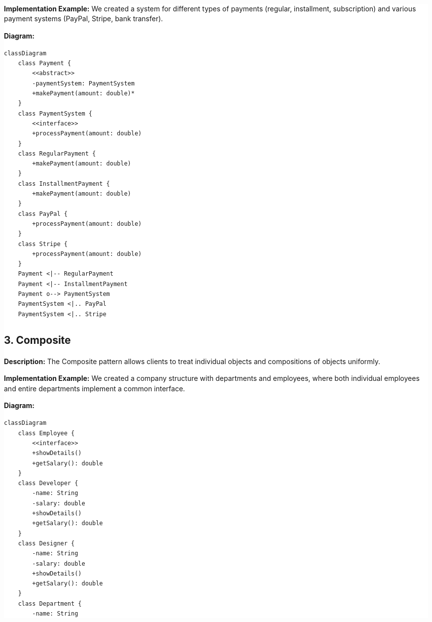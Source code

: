 **Implementation Example:** We created a system for different types of payments (regular, installment, subscription) and various payment systems (PayPal, Stripe, bank transfer).

**Diagram:**

```mermaid
classDiagram
    class Payment {
        <<abstract>>
        -paymentSystem: PaymentSystem
        +makePayment(amount: double)*
    }
    class PaymentSystem {
        <<interface>>
        +processPayment(amount: double)
    }
    class RegularPayment {
        +makePayment(amount: double)
    }
    class InstallmentPayment {
        +makePayment(amount: double)
    }
    class PayPal {
        +processPayment(amount: double)
    }
    class Stripe {
        +processPayment(amount: double)
    }
    Payment <|-- RegularPayment
    Payment <|-- InstallmentPayment
    Payment o--> PaymentSystem
    PaymentSystem <|.. PayPal
    PaymentSystem <|.. Stripe
```

## 3. Composite

**Description:** The Composite pattern allows clients to treat individual objects and compositions of objects uniformly.

**Implementation Example:** We created a company structure with departments and employees, where both individual employees and entire departments implement a common interface.

**Diagram:**

```mermaid
classDiagram
    class Employee {
        <<interface>>
        +showDetails()
        +getSalary(): double
    }
    class Developer {
        -name: String
        -salary: double
        +showDetails()
        +getSalary(): double
    }
    class Designer {
        -name: String
        -salary: double
        +showDetails()
        +getSalary(): double
    }
    class Department {
        -name: String
```